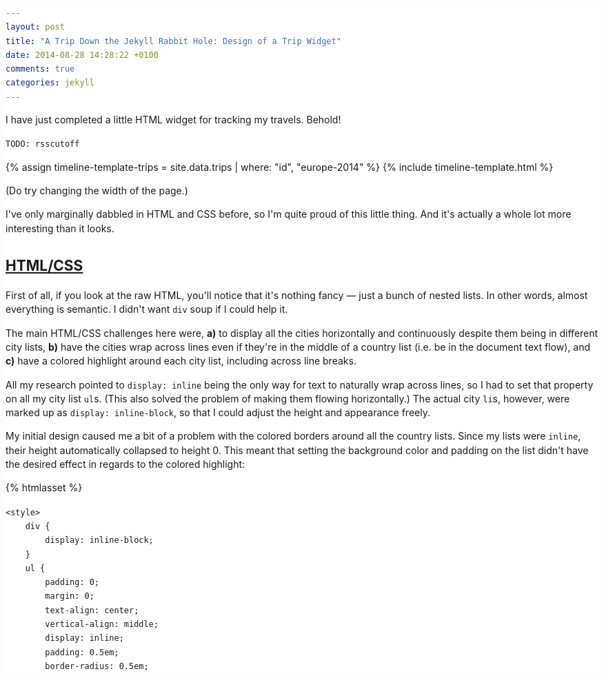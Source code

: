 ```yaml
---
layout: post
title: "A Trip Down the Jekyll Rabbit Hole: Design of a Trip Widget"
date: 2014-08-28 14:28:22 +0100
comments: true
categories: jekyll
---
```

I have just completed a little HTML widget for tracking my travels. Behold!

    TODO: rsscutoff

<p>
{% assign timeline-template-trips = site.data.trips | where: "id", "europe-2014" %}
{% include timeline-template.html %}
</p>

(Do try changing the width of the page.)

I've only marginally dabbled in HTML and CSS before, so I'm quite proud of this little thing. And it's actually a whole lot more interesting than it looks.

## [HTML/CSS](#id)

First of all, if you look at the raw HTML, you'll notice that it's nothing fancy — just a bunch of nested lists. In other words, almost everything is semantic. I didn't want `div` soup if I could help it.

The main HTML/CSS challenges here were, **a)** to display all the cities horizontally and continuously despite them being in different city lists, **b)** have the cities wrap across lines even if they're in the middle of a country list (i.e. be in the document text flow), and **c)** have a colored highlight around each city list, including across line breaks.

All my research pointed to `display: inline` being the only way for text to naturally wrap across lines, so I had to set that property on all my city list `ul`s. (This also solved the problem of making them flowing horizontally.) The actual city `li`s, however, were marked up as `display: inline-block`, so that I could adjust the height and appearance freely.

My initial design caused me a bit of a problem with the colored borders around all the country lists. Since my lists were `inline`, their height automatically collapsed to height 0. This meant that setting the background color and padding on the list didn't have the desired effect in regards to the colored highlight:

{% htmlasset %}

    <style>
        div {
            display: inline-block;
        }
        ul {
            padding: 0;
            margin: 0;
            text-align: center;
            vertical-align: middle;
            display: inline;
            padding: 0.5em;
            border-radius: 0.5em;
